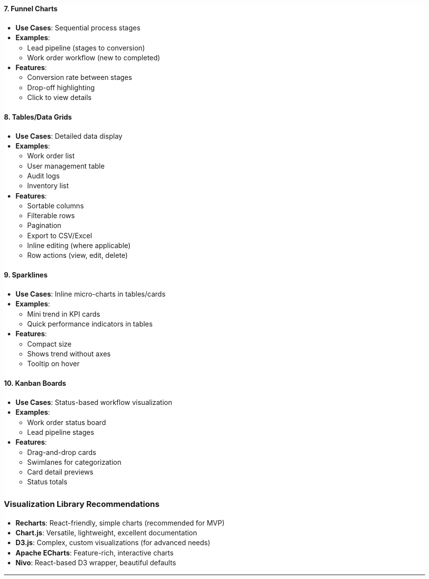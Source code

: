 #### 7. Funnel Charts
- **Use Cases**: Sequential process stages
- **Examples**:
  - Lead pipeline (stages to conversion)
  - Work order workflow (new to completed)
- **Features**:
  - Conversion rate between stages
  - Drop-off highlighting
  - Click to view details

#### 8. Tables/Data Grids
- **Use Cases**: Detailed data display
- **Examples**:
  - Work order list
  - User management table
  - Audit logs
  - Inventory list
- **Features**:
  - Sortable columns
  - Filterable rows
  - Pagination
  - Export to CSV/Excel
  - Inline editing (where applicable)
  - Row actions (view, edit, delete)

#### 9. Sparklines
- **Use Cases**: Inline micro-charts in tables/cards
- **Examples**:
  - Mini trend in KPI cards
  - Quick performance indicators in tables
- **Features**:
  - Compact size
  - Shows trend without axes
  - Tooltip on hover

#### 10. Kanban Boards
- **Use Cases**: Status-based workflow visualization
- **Examples**:
  - Work order status board
  - Lead pipeline stages
- **Features**:
  - Drag-and-drop cards
  - Swimlanes for categorization
  - Card detail previews
  - Status totals

### Visualization Library Recommendations
- **Recharts**: React-friendly, simple charts (recommended for MVP)
- **Chart.js**: Versatile, lightweight, excellent documentation
- **D3.js**: Complex, custom visualizations (for advanced needs)
- **Apache ECharts**: Feature-rich, interactive charts
- **Nivo**: React-based D3 wrapper, beautiful defaults

---
